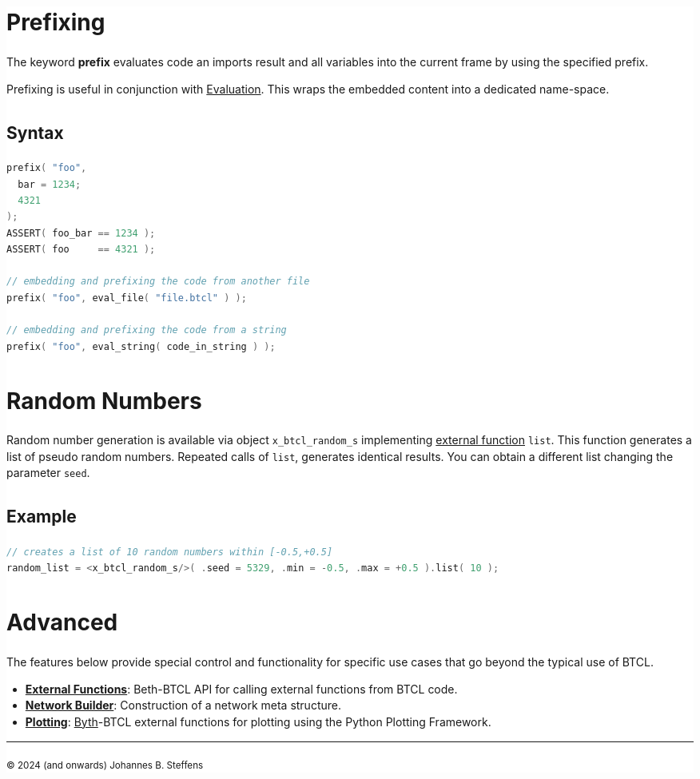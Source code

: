 # Prefixing

The keyword **prefix** evaluates code an imports result and all variables into the current frame by using the specified prefix. 

Prefixing is useful in conjunction with [Evaluation](#evaluating-files). This wraps the embedded content into a dedicated name-space.

## Syntax

```c
prefix( "foo", 
  bar = 1234;
  4321
);    
ASSERT( foo_bar == 1234 );
ASSERT( foo     == 4321 );

// embedding and prefixing the code from another file
prefix( "foo", eval_file( "file.btcl" ) );

// embedding and prefixing the code from a string
prefix( "foo", eval_string( code_in_string ) );
```

# Random Numbers
Random number generation is available via object ```x_btcl_random_s``` implementing [external function](#advanced) ```list```. This function generates a list of pseudo random numbers. Repeated calls of ```list```, generates identical results. You can obtain a different list changing the parameter ```seed```.

## Example

```C
// creates a list of 10 random numbers within [-0.5,+0.5]
random_list = <x_btcl_random_s/>( .seed = 5329, .min = -0.5, .max = +0.5 ).list( 10 );
```



# Advanced
The features below provide special control and functionality for specific use cases that go beyond the typical use of BTCL.

* **[External Functions](btcl_external_functions.md)**: Beth-BTCL API for calling external functions from BTCL code.
* **[Network Builder](btcl_network_builder.md)**: Construction of a network meta structure.
* **[Plotting](../byth/plot.md#btcl-interface)**: [Byth](../../lib/byth/README.md)-BTCL external functions for plotting using the Python Plotting Framework.



------
<sub>&copy; 2024 (and onwards) Johannes B. Steffens</sub>

